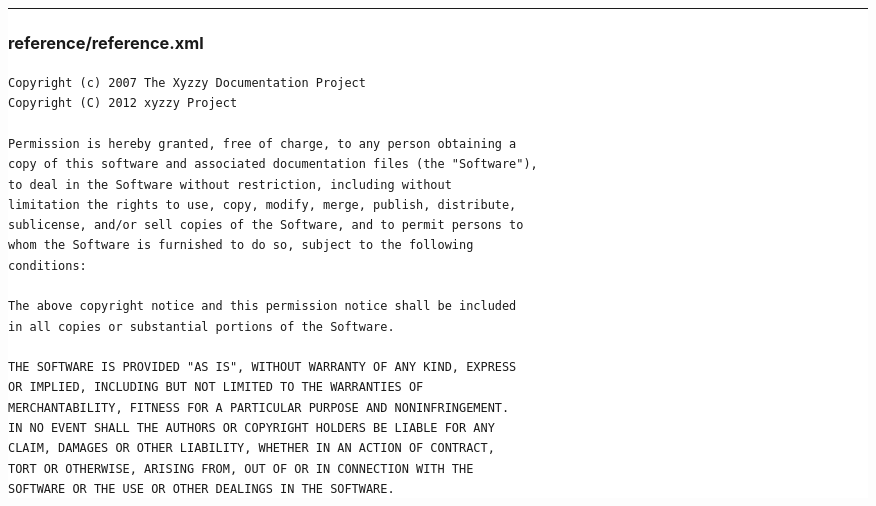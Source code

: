 ----

### reference/reference.xml

    Copyright (c) 2007 The Xyzzy Documentation Project
    Copyright (C) 2012 xyzzy Project

    Permission is hereby granted, free of charge, to any person obtaining a
    copy of this software and associated documentation files (the "Software"),
    to deal in the Software without restriction, including without
    limitation the rights to use, copy, modify, merge, publish, distribute,
    sublicense, and/or sell copies of the Software, and to permit persons to
    whom the Software is furnished to do so, subject to the following
    conditions:

    The above copyright notice and this permission notice shall be included
    in all copies or substantial portions of the Software.

    THE SOFTWARE IS PROVIDED "AS IS", WITHOUT WARRANTY OF ANY KIND, EXPRESS
    OR IMPLIED, INCLUDING BUT NOT LIMITED TO THE WARRANTIES OF
    MERCHANTABILITY, FITNESS FOR A PARTICULAR PURPOSE AND NONINFRINGEMENT.
    IN NO EVENT SHALL THE AUTHORS OR COPYRIGHT HOLDERS BE LIABLE FOR ANY
    CLAIM, DAMAGES OR OTHER LIABILITY, WHETHER IN AN ACTION OF CONTRACT,
    TORT OR OTHERWISE, ARISING FROM, OUT OF OR IN CONNECTION WITH THE
    SOFTWARE OR THE USE OR OTHER DEALINGS IN THE SOFTWARE.
